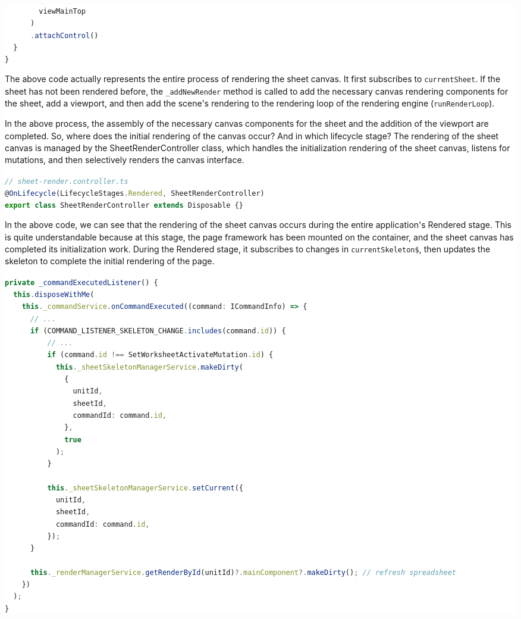 ```typescript
        viewMainTop
      )
      .attachControl()
  }
}
```

The above code actually represents the entire process of rendering the sheet canvas. It first subscribes to `currentSheet`. If the sheet has not been rendered before, the `_addNewRender` method is called to add the necessary canvas rendering components for the sheet, add a viewport, and then add the scene's rendering to the rendering loop of the rendering engine (`runRenderLoop`).

In the above process, the assembly of the necessary canvas components for the sheet and the addition of the viewport are completed. So, where does the initial rendering of the canvas occur? And in which lifecycle stage? The rendering of the sheet canvas is managed by the SheetRenderController class, which handles the initialization rendering of the sheet canvas, listens for mutations, and then selectively renders the canvas interface.

```typescript
// sheet-render.controller.ts
@OnLifecycle(LifecycleStages.Rendered, SheetRenderController)
export class SheetRenderController extends Disposable {}
```

In the above code, we can see that the rendering of the sheet canvas occurs during the entire application's Rendered stage. This is quite understandable because at this stage, the page framework has been mounted on the container, and the sheet canvas has completed its initialization work. During the Rendered stage, it subscribes to changes in `currentSkeleton$`, then updates the skeleton to complete the initial rendering of the page.

```typescript
private _commandExecutedListener() {
  this.disposeWithMe(
    this._commandService.onCommandExecuted((command: ICommandInfo) => {
      // ...
      if (COMMAND_LISTENER_SKELETON_CHANGE.includes(command.id)) {
          // ...
          if (command.id !== SetWorksheetActivateMutation.id) {
            this._sheetSkeletonManagerService.makeDirty(
              {
                unitId,
                sheetId,
                commandId: command.id,
              },
              true
            );
          }

          this._sheetSkeletonManagerService.setCurrent({
            unitId,
            sheetId,
            commandId: command.id,
          });
      }

      this._renderManagerService.getRenderById(unitId)?.mainComponent?.makeDirty(); // refresh spreadsheet
    })
  );
}
```
